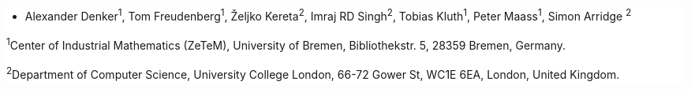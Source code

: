 - Alexander Denker<sup>1</sup>, Tom Freudenberg<sup>1</sup>, Željko Kereta<sup>2</sup>, Imraj RD Singh<sup>2</sup>, Tobias Kluth<sup>1</sup>, Peter Maass<sup>1</sup>, Simon Arridge <sup>2</sup>

<sup>1</sup>Center of Industrial Mathematics (ZeTeM), University of Bremen, Bibliothekstr. 5, 28359 Bremen, Germany.

<sup>2</sup>Department of Computer Science, University College London, 66-72 Gower St, WC1E 6EA, London, United Kingdom.
